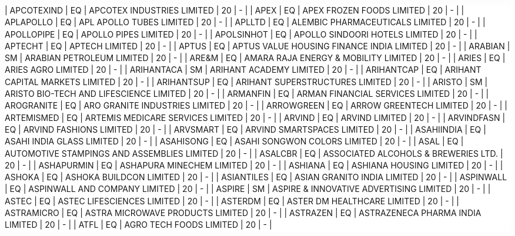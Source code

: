 | APCOTEXIND | EQ | APCOTEX INDUSTRIES LIMITED | 20 | - |
| APEX | EQ | APEX FROZEN FOODS LIMITED | 20 | - |
| APLAPOLLO | EQ | APL APOLLO TUBES LIMITED | 20 | - |
| APLLTD | EQ | ALEMBIC PHARMACEUTICALS LIMITED | 20 | - |
| APOLLOPIPE | EQ | APOLLO PIPES LIMITED | 20 | - |
| APOLSINHOT | EQ | APOLLO SINDOORI HOTELS LIMITED | 20 | - |
| APTECHT | EQ | APTECH LIMITED | 20 | - |
| APTUS | EQ | APTUS VALUE HOUSING FINANCE INDIA LIMITED | 20 | - |
| ARABIAN | SM | ARABIAN PETROLEUM LIMITED | 20 | - |
| ARE&M | EQ | AMARA RAJA ENERGY & MOBILITY LIMITED | 20 | - |
| ARIES | EQ | ARIES AGRO LIMITED | 20 | - |
| ARIHANTACA | SM | ARIHANT ACADEMY LIMITED | 20 | - |
| ARIHANTCAP | EQ | ARIHANT CAPITAL MARKETS LIMITED | 20 | - |
| ARIHANTSUP | EQ | ARIHANT SUPERSTRUCTURES LIMITED | 20 | - |
| ARISTO | SM | ARISTO BIO-TECH AND LIFESCIENCE LIMITED | 20 | - |
| ARMANFIN | EQ | ARMAN FINANCIAL SERVICES LIMITED | 20 | - |
| AROGRANITE | EQ | ARO GRANITE INDUSTRIES LIMITED | 20 | - |
| ARROWGREEN | EQ | ARROW GREENTECH LIMITED | 20 | - |
| ARTEMISMED | EQ | ARTEMIS MEDICARE SERVICES LIMITED | 20 | - |
| ARVIND | EQ | ARVIND LIMITED | 20 | - |
| ARVINDFASN | EQ | ARVIND FASHIONS LIMITED | 20 | - |
| ARVSMART | EQ | ARVIND SMARTSPACES LIMITED | 20 | - |
| ASAHIINDIA | EQ | ASAHI INDIA GLASS LIMITED | 20 | - |
| ASAHISONG | EQ | ASAHI SONGWON COLORS LIMITED | 20 | - |
| ASAL | EQ | AUTOMOTIVE STAMPINGS AND ASSEMBLIES LIMITED | 20 | - |
| ASALCBR | EQ | ASSOCIATED ALCOHOLS & BREWERIES LTD. | 20 | - |
| ASHAPURMIN | EQ | ASHAPURA MINECHEM LIMITED | 20 | - |
| ASHIANA | EQ | ASHIANA HOUSING LIMITED | 20 | - |
| ASHOKA | EQ | ASHOKA BUILDCON LIMITED | 20 | - |
| ASIANTILES | EQ | ASIAN GRANITO INDIA LIMITED | 20 | - |
| ASPINWALL | EQ | ASPINWALL AND COMPANY LIMITED | 20 | - |
| ASPIRE | SM | ASPIRE & INNOVATIVE ADVERTISING LIMITED | 20 | - |
| ASTEC | EQ | ASTEC LIFESCIENCES LIMITED | 20 | - |
| ASTERDM | EQ | ASTER DM HEALTHCARE LIMITED | 20 | - |
| ASTRAMICRO | EQ | ASTRA MICROWAVE PRODUCTS LIMITED | 20 | - |
| ASTRAZEN | EQ | ASTRAZENECA PHARMA INDIA LIMITED | 20 | - |
| ATFL | EQ | AGRO TECH FOODS LIMITED | 20 | - |